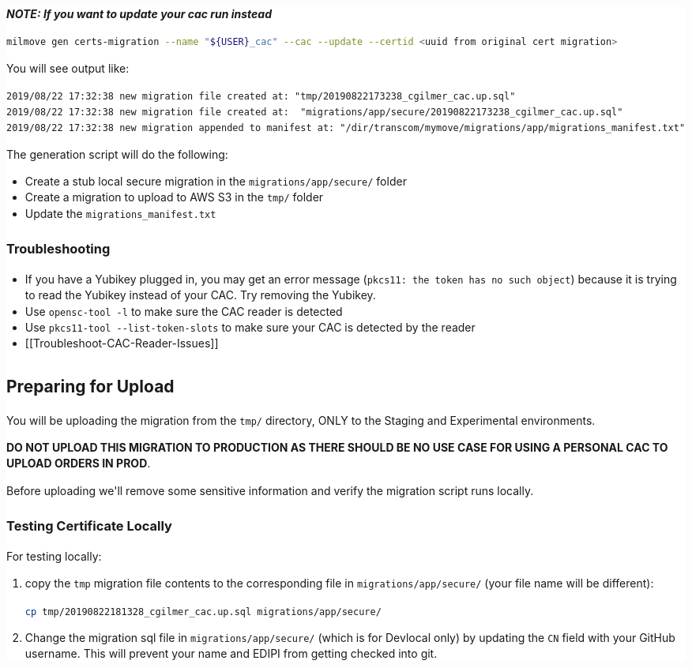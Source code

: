 ***NOTE: If you want to update your cac run instead***

```sh
milmove gen certs-migration --name "${USER}_cac" --cac --update --certid <uuid from original cert migration>
```

You will see output like:

```text
2019/08/22 17:32:38 new migration file created at: "tmp/20190822173238_cgilmer_cac.up.sql"
2019/08/22 17:32:38 new migration file created at:  "migrations/app/secure/20190822173238_cgilmer_cac.up.sql"
2019/08/22 17:32:38 new migration appended to manifest at: "/dir/transcom/mymove/migrations/app/migrations_manifest.txt"
```

The generation script will do the following:

* Create a stub local secure migration in the `migrations/app/secure/` folder
* Create a migration to upload to AWS S3 in the `tmp/` folder
* Update the `migrations_manifest.txt`

### Troubleshooting

- If you have a Yubikey plugged in, you may get an error message (`pkcs11: the token has no such object`) because it is trying to read the Yubikey instead of your CAC. Try removing the Yubikey.
- Use `opensc-tool -l` to make sure the CAC reader is detected
- Use `pkcs11-tool --list-token-slots` to make sure your CAC is detected by the reader
- [[Troubleshoot-CAC-Reader-Issues]]

## Preparing for Upload

You will be uploading the migration from the `tmp/` directory, ONLY to the Staging and Experimental environments.

**DO NOT UPLOAD THIS MIGRATION TO PRODUCTION AS THERE SHOULD BE NO USE CASE FOR USING A PERSONAL CAC TO UPLOAD ORDERS IN PROD**.

Before uploading we'll remove some sensitive information and verify the migration script runs locally.

### Testing Certificate Locally

For testing locally:

1. copy the `tmp` migration file contents to the corresponding file in `migrations/app/secure/` (your file name will be different):

    ```sh
    cp tmp/20190822181328_cgilmer_cac.up.sql migrations/app/secure/
    ```

2. Change the migration sql file in `migrations/app/secure/` (which is for Devlocal only) by updating the `CN` field with your GitHub username.
This will prevent your name and EDIPI from getting checked into git.
